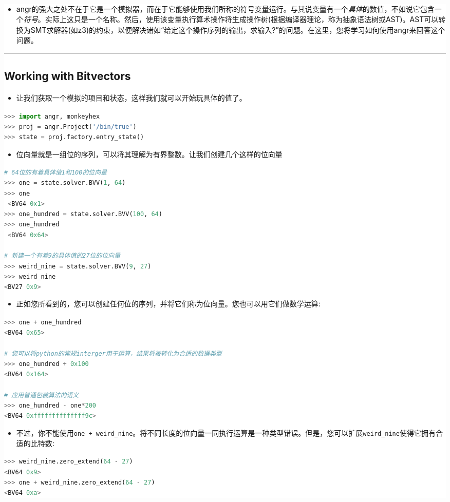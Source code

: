 
* angr的强大之处不在于它是一个模拟器，而在于它能够使用我们所称的符号变量运行。与其说变量有一个*具体*的数值，不如说它包含一个*符号*。实际上这只是一个名称。然后，使用该变量执行算术操作将生成操作树(根据编译器理论，称为抽象语法树或AST)。AST可以转换为SMT求解器(如z3)的约束，以便解决诸如“给定这个操作序列的输出，求输入?”的问题。在这里，您将学习如何使用angr来回答这个问题。

---

## Working with Bitvectors

* 让我们获取一个模拟的项目和状态，这样我们就可以开始玩具体的值了。

```python
>>> import angr, monkeyhex
>>> proj = angr.Project('/bin/true')
>>> state = proj.factory.entry_state()
```

* 位向量就是一组位的序列，可以将其理解为有界整数。让我们创建几个这样的位向量

```python
# 64位的有着具体值1和100的位向量
>>> one = state.solver.BVV(1, 64)
>>> one
 <BV64 0x1>
>>> one_hundred = state.solver.BVV(100, 64)
>>> one_hundred
 <BV64 0x64>

# 新建一个有着9的具体值的27位的位向量
>>> weird_nine = state.solver.BVV(9, 27)
>>> weird_nine
<BV27 0x9>
```

* 正如您所看到的，您可以创建任何位的序列，并将它们称为位向量。您也可以用它们做数学运算:

```python
>>> one + one_hundred
<BV64 0x65>

# 您可以将python的常规interger用于运算，结果将被转化为合适的数据类型
>>> one_hundred + 0x100
<BV64 0x164>

# 应用普通包装算法的语义
>>> one_hundred - one*200
<BV64 0xffffffffffffff9c>
```

* 不过，你不能使用`one + weird_nine`。将不同长度的位向量一同执行运算是一种类型错误。但是，您可以扩展`weird_nine`使得它拥有合适的比特数:

```python
>>> weird_nine.zero_extend(64 - 27)
<BV64 0x9>
>>> one + weird_nine.zero_extend(64 - 27)
<BV64 0xa>
```
